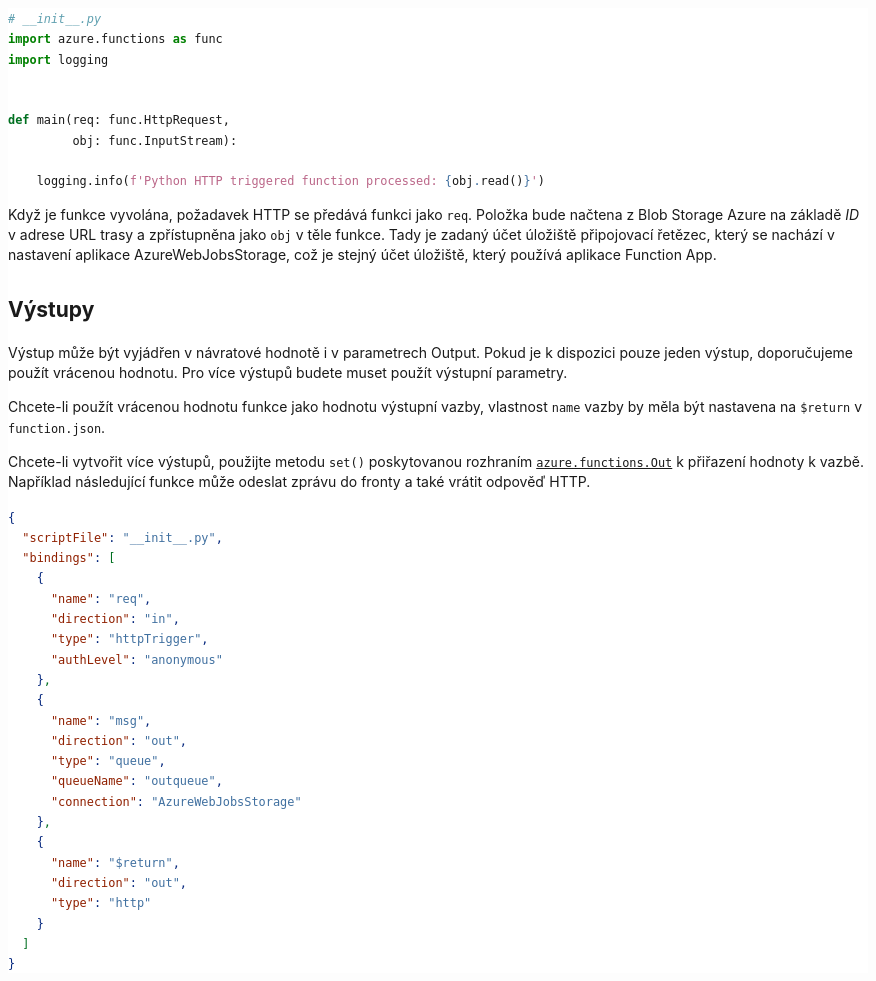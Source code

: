 ```python
# __init__.py
import azure.functions as func
import logging


def main(req: func.HttpRequest,
         obj: func.InputStream):

    logging.info(f'Python HTTP triggered function processed: {obj.read()}')
```

Když je funkce vyvolána, požadavek HTTP se předává funkci jako `req`. Položka bude načtena z Blob Storage Azure na základě _ID_ v adrese URL trasy a zpřístupněna jako `obj` v těle funkce.  Tady je zadaný účet úložiště připojovací řetězec, který se nachází v nastavení aplikace AzureWebJobsStorage, což je stejný účet úložiště, který používá aplikace Function App.


## <a name="outputs"></a>Výstupy

Výstup může být vyjádřen v návratové hodnotě i v parametrech Output. Pokud je k dispozici pouze jeden výstup, doporučujeme použít vrácenou hodnotu. Pro více výstupů budete muset použít výstupní parametry.

Chcete-li použít vrácenou hodnotu funkce jako hodnotu výstupní vazby, vlastnost `name` vazby by měla být nastavena na `$return` v `function.json`.

Chcete-li vytvořit více výstupů, použijte metodu `set()` poskytovanou rozhraním [`azure.functions.Out`](/python/api/azure-functions/azure.functions.out?view=azure-python) k přiřazení hodnoty k vazbě. Například následující funkce může odeslat zprávu do fronty a také vrátit odpověď HTTP.

```json
{
  "scriptFile": "__init__.py",
  "bindings": [
    {
      "name": "req",
      "direction": "in",
      "type": "httpTrigger",
      "authLevel": "anonymous"
    },
    {
      "name": "msg",
      "direction": "out",
      "type": "queue",
      "queueName": "outqueue",
      "connection": "AzureWebJobsStorage"
    },
    {
      "name": "$return",
      "direction": "out",
      "type": "http"
    }
  ]
}
```
